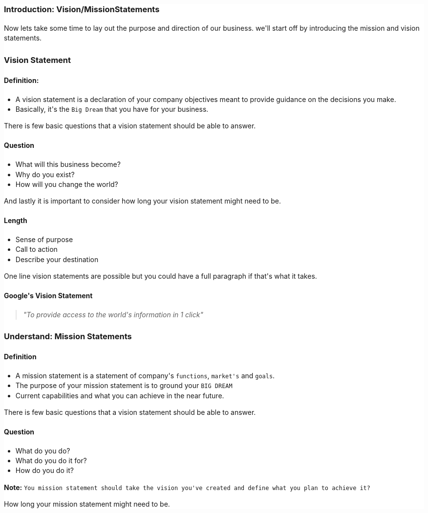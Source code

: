 ### Introduction: Vision/MissionStatements

Now lets take some time to lay out the purpose and direction of our business. we'll start off by introducing the mission and vision statements.

### Vision Statement

#### Definition:

- A vision statement is a declaration of your company objectives meant to provide
  guidance on the decisions you make.
- Basically, it's the `Big Dream` that you have for your business.

There is few basic questions that a vision statement should be able to answer.

#### Question

- What will this business become?
- Why do you exist?
- How will you change the world?

And lastly it is important to consider how long your vision statement might need to be.

#### Length

- Sense of purpose
- Call to action
- Describe your destination

One line vision statements are possible but you could have a full paragraph if that's what it takes.

#### Google's Vision Statement

> _"To provide access to the world's information in 1 click"_

### Understand: Mission Statements

#### Definition

- A mission statement is a statement of company's `functions`, `market's` and `goals`.
- The purpose of your mission statement is to ground your `BIG DREAM`
- Current capabilities and what you can achieve in the near future.

There is few basic questions that a vision statement should be able to answer.

#### Question

- What do you do?
- What do you do it for?
- How do you do it?

**Note:** `You mission statement should take the vision you've created and define what you plan to achieve it?`

How long your mission statement might need to be.
